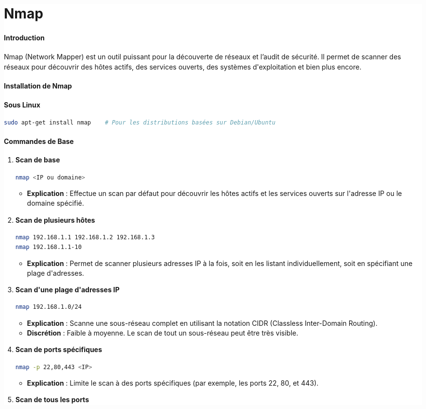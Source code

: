 # Nmap

#### Introduction

Nmap (Network Mapper) est un outil puissant pour la découverte de réseaux et l’audit de sécurité. Il permet de scanner des réseaux pour découvrir des hôtes actifs, des services ouverts, des systèmes d'exploitation et bien plus encore.

#### Installation de Nmap

**Sous Linux**

```bash
sudo apt-get install nmap    # Pour les distributions basées sur Debian/Ubuntu
```

#### Commandes de Base

1.  **Scan de base**

    ```bash
    nmap <IP ou domaine>
    ```

    * **Explication** : Effectue un scan par défaut pour découvrir les hôtes actifs et les services ouverts sur l'adresse IP ou le domaine spécifié.


2.  **Scan de plusieurs hôtes**

    ```bash
    nmap 192.168.1.1 192.168.1.2 192.168.1.3
    nmap 192.168.1.1-10
    ```

    * **Explication** : Permet de scanner plusieurs adresses IP à la fois, soit en les listant individuellement, soit en spécifiant une plage d'adresses.


3.  **Scan d'une plage d'adresses IP**

    ```bash
    nmap 192.168.1.0/24
    ```

    * **Explication** : Scanne une sous-réseau complet en utilisant la notation CIDR (Classless Inter-Domain Routing).
    * **Discrétion** : Faible à moyenne. Le scan de tout un sous-réseau peut être très visible.
4.  **Scan de ports spécifiques**

    ```bash
    nmap -p 22,80,443 <IP>
    ```

    * **Explication** : Limite le scan à des ports spécifiques (par exemple, les ports 22, 80, et 443).


5.  **Scan de tous les ports**

